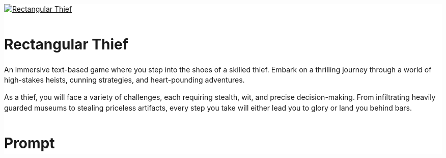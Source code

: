 
[![Rectangular Thief](https://flow-user-images.s3.us-west-1.amazonaws.com/prompt/1PLrqyuZecCZ1Axp-h0G3/1691397326380)]()
# Rectangular Thief 
An immersive text-based game where you step into the shoes of a skilled thief. Embark on a thrilling journey through a world of high-stakes heists, cunning strategies, and heart-pounding adventures.



As a thief, you will face a variety of challenges, each requiring stealth, wit, and precise decision-making. From infiltrating heavily guarded museums to stealing priceless artifacts, every step you take will either lead you to glory or land you behind bars.

# Prompt

```
```